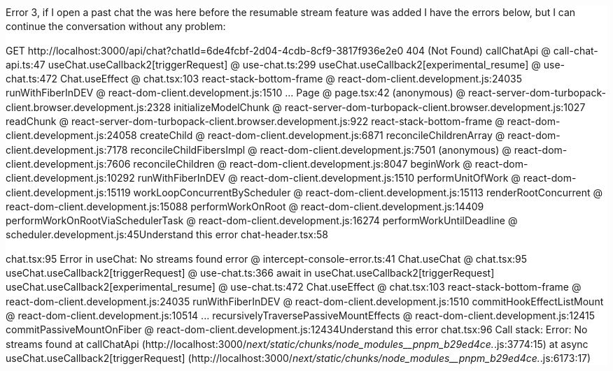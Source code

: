 
Error 3, if I open a past chat the was here before the resumable stream feature was added I have the errors below, but I can continue the conversation without any problem:


GET http://localhost:3000/api/chat?chatId=6de4fcbf-2d04-4cdb-8cf9-3817f936e2e0 404 (Not Found)
callChatApi @ call-chat-api.ts:47
useChat.useCallback2[triggerRequest] @ use-chat.ts:299
useChat.useCallback2[experimental_resume] @ use-chat.ts:472
Chat.useEffect @ chat.tsx:103
react-stack-bottom-frame @ react-dom-client.development.js:24035
runWithFiberInDEV @ react-dom-client.development.js:1510
...
Page @ page.tsx:42
(anonymous) @ react-server-dom-turbopack-client.browser.development.js:2328
initializeModelChunk @ react-server-dom-turbopack-client.browser.development.js:1027
readChunk @ react-server-dom-turbopack-client.browser.development.js:922
react-stack-bottom-frame @ react-dom-client.development.js:24058
createChild @ react-dom-client.development.js:6871
reconcileChildrenArray @ react-dom-client.development.js:7178
reconcileChildFibersImpl @ react-dom-client.development.js:7501
(anonymous) @ react-dom-client.development.js:7606
reconcileChildren @ react-dom-client.development.js:8047
beginWork @ react-dom-client.development.js:10292
runWithFiberInDEV @ react-dom-client.development.js:1510
performUnitOfWork @ react-dom-client.development.js:15119
workLoopConcurrentByScheduler @ react-dom-client.development.js:15113
renderRootConcurrent @ react-dom-client.development.js:15088
performWorkOnRoot @ react-dom-client.development.js:14409
performWorkOnRootViaSchedulerTask @ react-dom-client.development.js:16274
performWorkUntilDeadline @ scheduler.development.js:45Understand this error
chat-header.tsx:58 



chat.tsx:95 Error in useChat:
 No streams found
error @ intercept-console-error.ts:41
Chat.useChat @ chat.tsx:95
useChat.useCallback2[triggerRequest] @ use-chat.ts:366
await in useChat.useCallback2[triggerRequest]
useChat.useCallback2[experimental_resume] @ use-chat.ts:472
Chat.useEffect @ chat.tsx:103
react-stack-bottom-frame @ react-dom-client.development.js:24035
runWithFiberInDEV @ react-dom-client.development.js:1510
commitHookEffectListMount @ react-dom-client.development.js:10514
...
recursivelyTraversePassiveMountEffects @ react-dom-client.development.js:12415
commitPassiveMountOnFiber @ react-dom-client.development.js:12434Understand this error
chat.tsx:96 Call stack:
 Error: No streams found
    at callChatApi (http://localhost:3000/_next/static/chunks/node_modules__pnpm_b29ed4ce._.js:3774:15)
    at async useChat.useCallback2[triggerRequest] (http://localhost:3000/_next/static/chunks/node_modules__pnpm_b29ed4ce._.js:6173:17)
